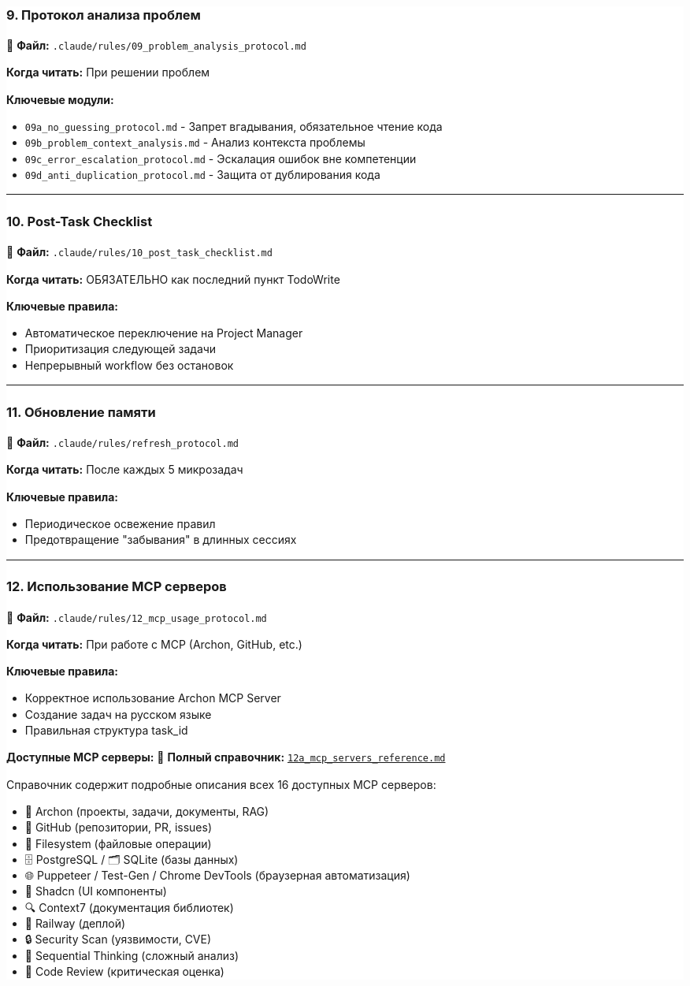 
### 9. Протокол анализа проблем
📖 **Файл:** `.claude/rules/09_problem_analysis_protocol.md`

**Когда читать:** При решении проблем

**Ключевые модули:**
- `09a_no_guessing_protocol.md` - Запрет вгадывания, обязательное чтение кода
- `09b_problem_context_analysis.md` - Анализ контекста проблемы
- `09c_error_escalation_protocol.md` - Эскалация ошибок вне компетенции
- `09d_anti_duplication_protocol.md` - Защита от дублирования кода

---

### 10. Post-Task Checklist
📖 **Файл:** `.claude/rules/10_post_task_checklist.md`

**Когда читать:** ОБЯЗАТЕЛЬНО как последний пункт TodoWrite

**Ключевые правила:**
- Автоматическое переключение на Project Manager
- Приоритизация следующей задачи
- Непрерывный workflow без остановок

---

### 11. Обновление памяти
📖 **Файл:** `.claude/rules/refresh_protocol.md`

**Когда читать:** После каждых 5 микрозадач

**Ключевые правила:**
- Периодическое освежение правил
- Предотвращение "забывания" в длинных сессиях

---

### 12. Использование MCP серверов
📖 **Файл:** `.claude/rules/12_mcp_usage_protocol.md`

**Когда читать:** При работе с MCP (Archon, GitHub, etc.)

**Ключевые правила:**
- Корректное использование Archon MCP Server
- Создание задач на русском языке
- Правильная структура task_id

**Доступные MCP серверы:**
📖 **Полный справочник:** [`12a_mcp_servers_reference.md`](./12a_mcp_servers_reference.md)

Справочник содержит подробные описания всех 16 доступных MCP серверов:
- 🎯 Archon (проекты, задачи, документы, RAG)
- 🐙 GitHub (репозитории, PR, issues)
- 📂 Filesystem (файловые операции)
- 🗄️ PostgreSQL / 🗂️ SQLite (базы данных)
- 🌐 Puppeteer / Test-Gen / Chrome DevTools (браузерная автоматизация)
- 🎨 Shadcn (UI компоненты)
- 🔍 Context7 (документация библиотек)
- 🚂 Railway (деплой)
- 🔒 Security Scan (уязвимости, CVE)
- 🧠 Sequential Thinking (сложный анализ)
- 😤 Code Review (критическая оценка)
